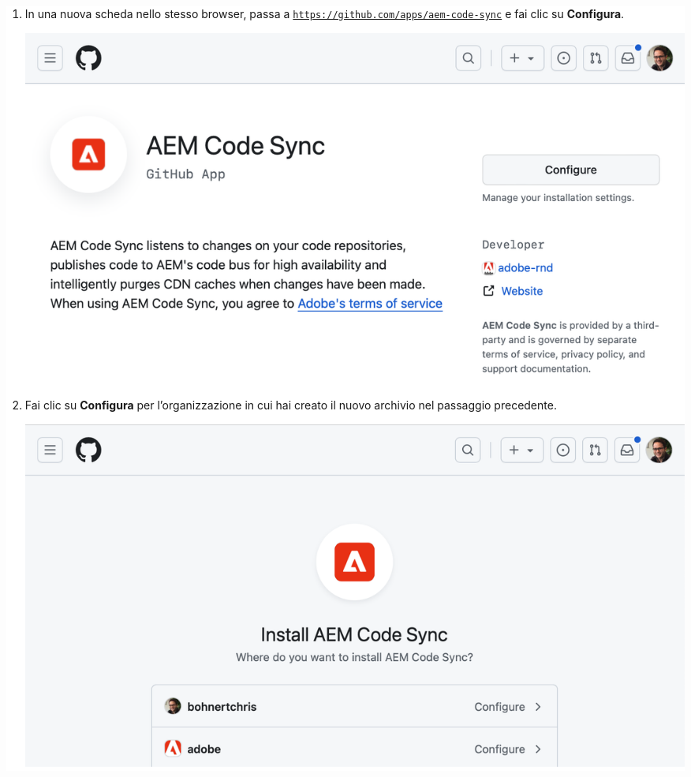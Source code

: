 1. In una nuova scheda nello stesso browser, passa a [`https://github.com/apps/aem-code-sync`](https://github.com/apps/aem-code-sync) e fai clic su **Configura**.

   ![Sincronizzazione codice](assets/edge-dev-getting-started/configure-code-sync.png)

1. Fai clic su **Configura** per l’organizzazione in cui hai creato il nuovo archivio nel passaggio precedente.

   ![Scelta dell’organizzazione per la sincronizzazione del codice](assets/edge-dev-getting-started/code-sync-org.png)
